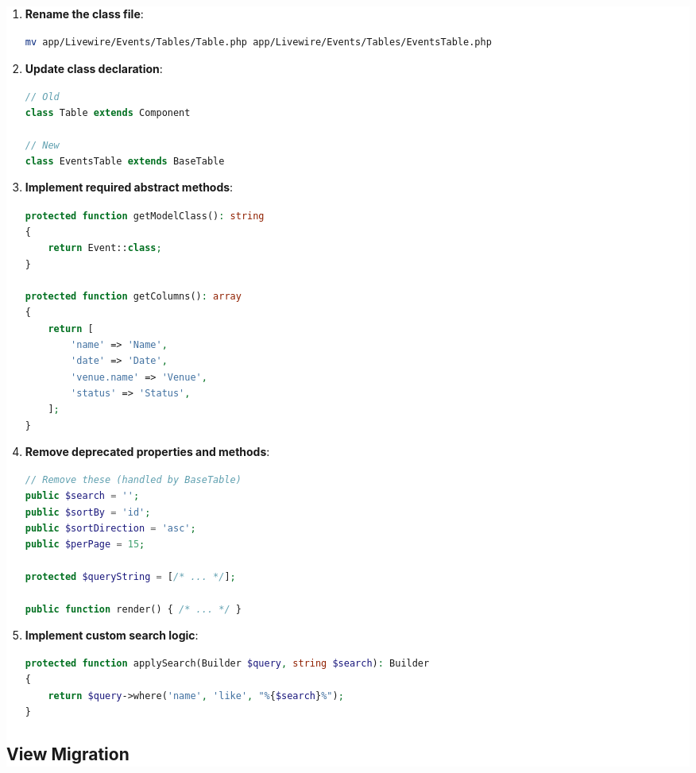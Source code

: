 1. **Rename the class file**:
   ```bash
   mv app/Livewire/Events/Tables/Table.php app/Livewire/Events/Tables/EventsTable.php
   ```

2. **Update class declaration**:
   ```php
   // Old
   class Table extends Component
   
   // New
   class EventsTable extends BaseTable
   ```

3. **Implement required abstract methods**:
   ```php
   protected function getModelClass(): string
   {
       return Event::class;
   }
   
   protected function getColumns(): array
   {
       return [
           'name' => 'Name',
           'date' => 'Date',
           'venue.name' => 'Venue',
           'status' => 'Status',
       ];
   }
   ```

4. **Remove deprecated properties and methods**:
   ```php
   // Remove these (handled by BaseTable)
   public $search = '';
   public $sortBy = 'id';
   public $sortDirection = 'asc';
   public $perPage = 15;
   
   protected $queryString = [/* ... */];
   
   public function render() { /* ... */ }
   ```

5. **Implement custom search logic**:
   ```php
   protected function applySearch(Builder $query, string $search): Builder
   {
       return $query->where('name', 'like', "%{$search}%");
   }
   ```

## View Migration
